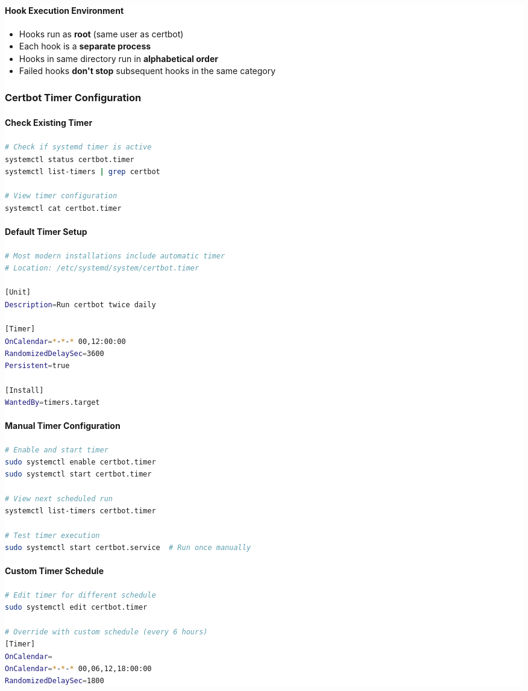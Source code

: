 #### Hook Execution Environment
- Hooks run as **root** (same user as certbot)
- Each hook is a **separate process**
- Hooks in same directory run in **alphabetical order**
- Failed hooks **don't stop** subsequent hooks in the same category

### Certbot Timer Configuration

#### Check Existing Timer
```bash
# Check if systemd timer is active
systemctl status certbot.timer
systemctl list-timers | grep certbot

# View timer configuration
systemctl cat certbot.timer
```

#### Default Timer Setup
```bash
# Most modern installations include automatic timer
# Location: /etc/systemd/system/certbot.timer

[Unit]
Description=Run certbot twice daily

[Timer]
OnCalendar=*-*-* 00,12:00:00
RandomizedDelaySec=3600
Persistent=true

[Install]
WantedBy=timers.target
```

#### Manual Timer Configuration
```bash
# Enable and start timer
sudo systemctl enable certbot.timer
sudo systemctl start certbot.timer

# View next scheduled run
systemctl list-timers certbot.timer

# Test timer execution
sudo systemctl start certbot.service  # Run once manually
```

#### Custom Timer Schedule
```bash
# Edit timer for different schedule
sudo systemctl edit certbot.timer

# Override with custom schedule (every 6 hours)
[Timer]
OnCalendar=
OnCalendar=*-*-* 00,06,12,18:00:00
RandomizedDelaySec=1800
```
